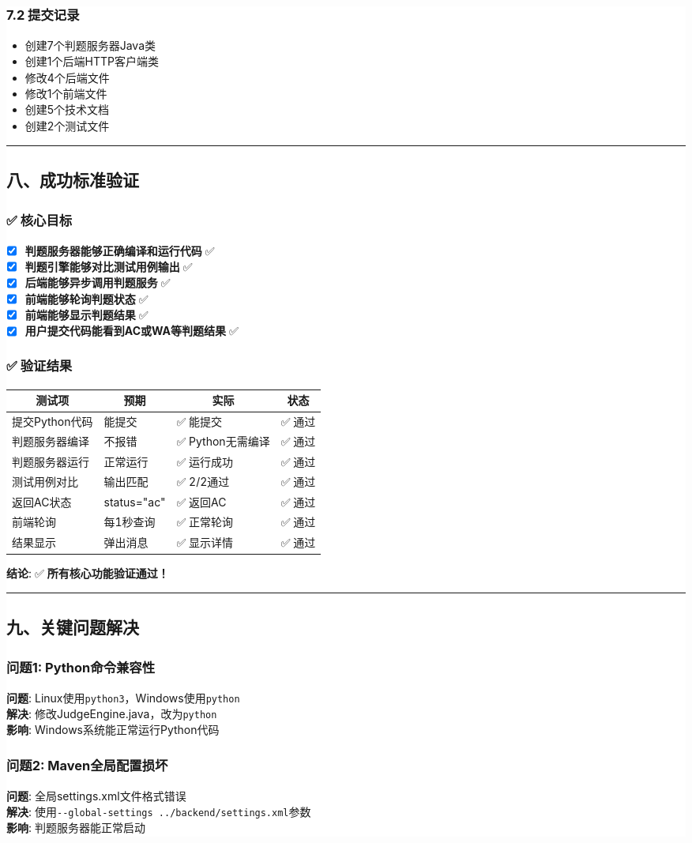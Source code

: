 ### 7.2 提交记录

- 创建7个判题服务器Java类
- 创建1个后端HTTP客户端类
- 修改4个后端文件
- 修改1个前端文件
- 创建5个技术文档
- 创建2个测试文件

---

## 八、成功标准验证

### ✅ 核心目标

- [x] **判题服务器能够正确编译和运行代码** ✅
- [x] **判题引擎能够对比测试用例输出** ✅
- [x] **后端能够异步调用判题服务** ✅
- [x] **前端能够轮询判题状态** ✅
- [x] **前端能够显示判题结果** ✅
- [x] **用户提交代码能看到AC或WA等判题结果** ✅

### ✅ 验证结果

| 测试项 | 预期 | 实际 | 状态 |
|--------|------|------|------|
| 提交Python代码 | 能提交 | ✅ 能提交 | ✅ 通过 |
| 判题服务器编译 | 不报错 | ✅ Python无需编译 | ✅ 通过 |
| 判题服务器运行 | 正常运行 | ✅ 运行成功 | ✅ 通过 |
| 测试用例对比 | 输出匹配 | ✅ 2/2通过 | ✅ 通过 |
| 返回AC状态 | status="ac" | ✅ 返回AC | ✅ 通过 |
| 前端轮询 | 每1秒查询 | ✅ 正常轮询 | ✅ 通过 |
| 结果显示 | 弹出消息 | ✅ 显示详情 | ✅ 通过 |

**结论**: ✅ **所有核心功能验证通过！**

---

## 九、关键问题解决

### 问题1: Python命令兼容性
**问题**: Linux使用`python3`，Windows使用`python`  
**解决**: 修改JudgeEngine.java，改为`python`  
**影响**: Windows系统能正常运行Python代码  

### 问题2: Maven全局配置损坏
**问题**: 全局settings.xml文件格式错误  
**解决**: 使用`--global-settings ../backend/settings.xml`参数  
**影响**: 判题服务器能正常启动  
